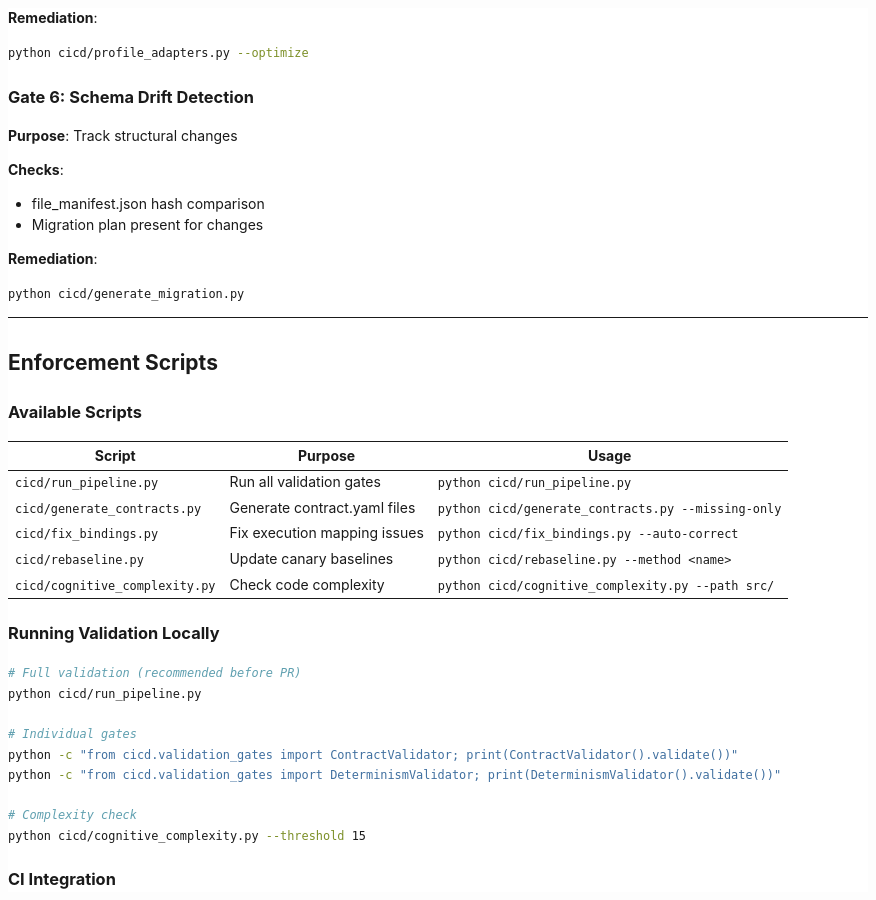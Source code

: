 **Remediation**:
```bash
python cicd/profile_adapters.py --optimize
```

### Gate 6: Schema Drift Detection

**Purpose**: Track structural changes

**Checks**:
- file_manifest.json hash comparison
- Migration plan present for changes

**Remediation**:
```bash
python cicd/generate_migration.py
```

---

## Enforcement Scripts

### Available Scripts

| Script | Purpose | Usage |
|--------|---------|-------|
| `cicd/run_pipeline.py` | Run all validation gates | `python cicd/run_pipeline.py` |
| `cicd/generate_contracts.py` | Generate contract.yaml files | `python cicd/generate_contracts.py --missing-only` |
| `cicd/fix_bindings.py` | Fix execution mapping issues | `python cicd/fix_bindings.py --auto-correct` |
| `cicd/rebaseline.py` | Update canary baselines | `python cicd/rebaseline.py --method <name>` |
| `cicd/cognitive_complexity.py` | Check code complexity | `python cicd/cognitive_complexity.py --path src/` |

### Running Validation Locally

```bash
# Full validation (recommended before PR)
python cicd/run_pipeline.py

# Individual gates
python -c "from cicd.validation_gates import ContractValidator; print(ContractValidator().validate())"
python -c "from cicd.validation_gates import DeterminismValidator; print(DeterminismValidator().validate())"

# Complexity check
python cicd/cognitive_complexity.py --threshold 15
```

### CI Integration
